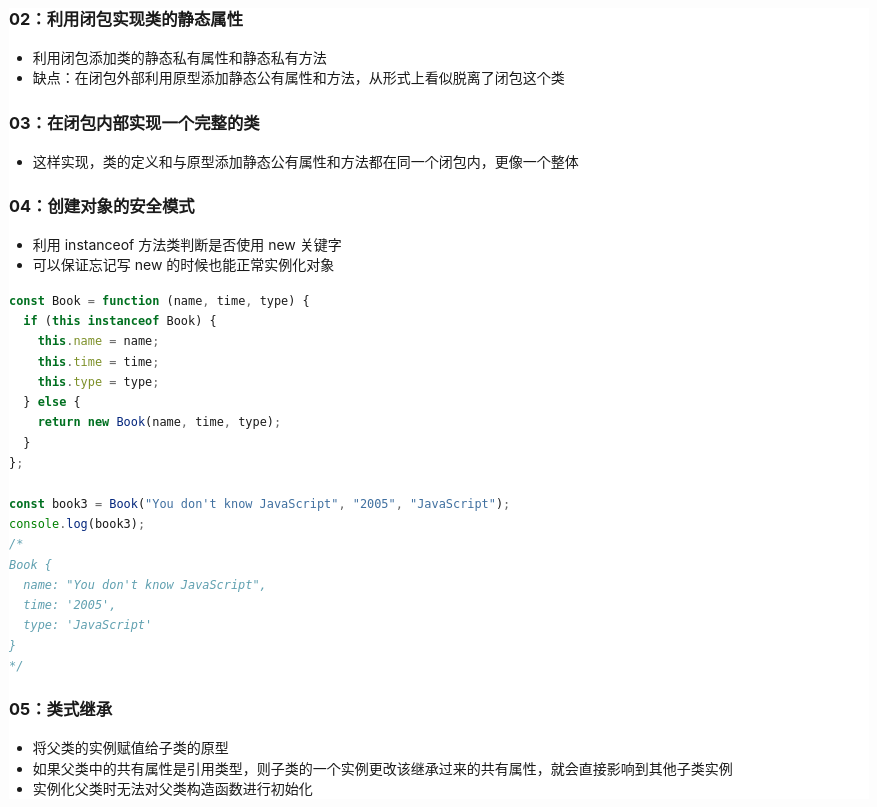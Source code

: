 ### 02：利用闭包实现类的静态属性

- 利用闭包添加类的静态私有属性和静态私有方法
- 缺点：在闭包外部利用原型添加静态公有属性和方法，从形式上看似脱离了闭包这个类

```js

```

### 03：在闭包内部实现一个完整的类

- 这样实现，类的定义和与原型添加静态公有属性和方法都在同一个闭包内，更像一个整体

```js

```

### 04：创建对象的安全模式

- 利用 instanceof 方法类判断是否使用 new 关键字
- 可以保证忘记写 new 的时候也能正常实例化对象

```js
const Book = function (name, time, type) {
  if (this instanceof Book) {
    this.name = name;
    this.time = time;
    this.type = type;
  } else {
    return new Book(name, time, type);
  }
};

const book3 = Book("You don't know JavaScript", "2005", "JavaScript");
console.log(book3);
/*
Book {
  name: "You don't know JavaScript",
  time: '2005',
  type: 'JavaScript'
} 
*/
```

### 05：类式继承

- 将父类的实例赋值给子类的原型
- 如果父类中的共有属性是引用类型，则子类的一个实例更改该继承过来的共有属性，就会直接影响到其他子类实例
- 实例化父类时无法对父类构造函数进行初始化

```js

```


